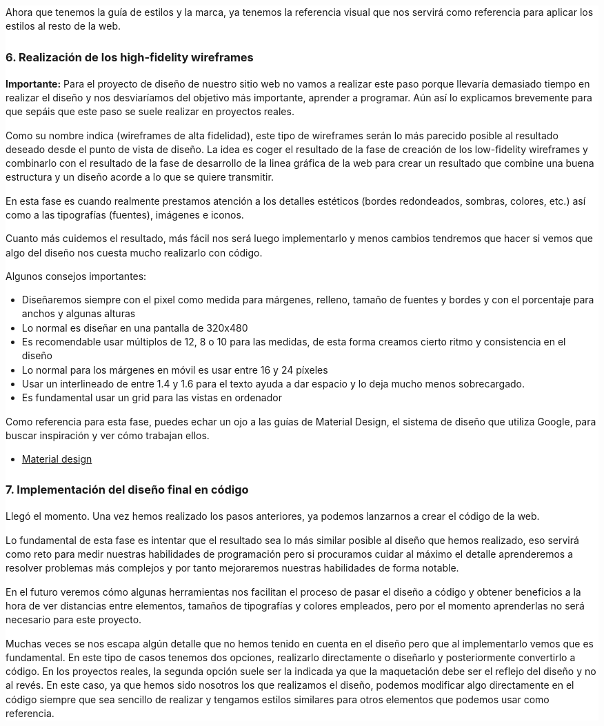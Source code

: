 
Ahora que tenemos la guía de estilos y la marca, ya tenemos la referencia visual que nos servirá como referencia para aplicar los estilos al resto de la web.


### 6. Realización de los high-fidelity wireframes

**Importante:** Para el proyecto de diseño de nuestro sitio web no vamos a realizar este paso porque llevaría demasiado tiempo en realizar el diseño y nos desviaríamos del objetivo más importante, aprender a programar. Aún así lo explicamos brevemente para que sepáis que este paso se suele realizar en proyectos reales.

Como su nombre indica (wireframes de alta fidelidad), este tipo de wireframes serán lo más parecido posible al resultado deseado desde el punto de vista de diseño. La idea es coger el resultado de la fase de creación de los low-fidelity wireframes y combinarlo con el resultado de la fase de desarrollo de la linea gráfica de la web para crear un resultado que combine una buena estructura y un diseño acorde a lo que se quiere transmitir.

En esta fase es cuando realmente prestamos atención a los detalles estéticos (bordes redondeados, sombras, colores, etc.) así como a las tipografías (fuentes), imágenes e iconos.

Cuanto más cuidemos el resultado, más fácil nos será luego implementarlo y menos cambios tendremos que hacer si vemos que algo del diseño nos cuesta mucho realizarlo con código.

Algunos consejos importantes:

- Diseñaremos siempre con el pixel como medida para márgenes, relleno, tamaño de fuentes y bordes y con el porcentaje para anchos y algunas alturas
- Lo normal es diseñar en una pantalla de 320x480
- Es recomendable usar múltiplos de 12, 8 o 10 para las medidas, de esta forma creamos cierto ritmo y consistencia en el diseño
- Lo normal para los márgenes en móvil es usar entre 16 y 24 píxeles
- Usar un interlineado de entre 1.4 y 1.6 para el texto ayuda a dar espacio y lo deja mucho menos sobrecargado.
- Es fundamental usar un grid para las vistas en ordenador

Como referencia para esta fase, puedes echar un ojo a las guías de Material Design, el sistema de diseño que utiliza Google, para buscar inspiración y ver cómo trabajan ellos.

- [Material design](https://material.io/guidelines/material-design/introduction.html)


### 7. Implementación del diseño final en código

Llegó el momento. Una vez hemos realizado los pasos anteriores, ya podemos lanzarnos a crear el código de la web.

Lo fundamental de esta fase es intentar que el resultado sea lo más similar posible al diseño que hemos realizado, eso servirá como reto para medir nuestras habilidades de programación pero si procuramos cuidar al máximo el detalle aprenderemos a resolver problemas más complejos y por tanto mejoraremos nuestras habilidades de forma notable.

En el futuro veremos cómo algunas herramientas nos facilitan el proceso de pasar el diseño a código y obtener beneficios a la hora de ver distancias entre elementos, tamaños de tipografías y colores empleados, pero por el momento aprenderlas no será necesario para este proyecto.

Muchas veces se nos escapa algún detalle que no hemos tenido en cuenta en el diseño pero que al implementarlo vemos que es fundamental. En este tipo de casos tenemos dos opciones, realizarlo directamente o diseñarlo y posteriormente convertirlo a código. En los proyectos reales, la segunda opción suele ser la indicada ya que la maquetación debe ser el reflejo del diseño y no al revés. En este caso, ya que hemos sido nosotros los que realizamos el diseño, podemos modificar algo directamente en el código siempre que sea sencillo de realizar y tengamos estilos similares para otros elementos que podemos usar como referencia.
